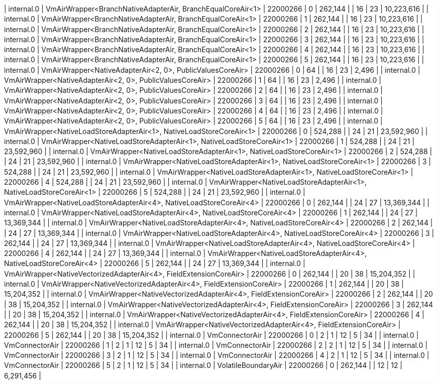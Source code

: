 | internal.0 | VmAirWrapper<BranchNativeAdapterAir, BranchEqualCoreAir<1> | 22000266 | 0 | 262,144 |  | 16 | 23 | 10,223,616 | 
| internal.0 | VmAirWrapper<BranchNativeAdapterAir, BranchEqualCoreAir<1> | 22000266 | 1 | 262,144 |  | 16 | 23 | 10,223,616 | 
| internal.0 | VmAirWrapper<BranchNativeAdapterAir, BranchEqualCoreAir<1> | 22000266 | 2 | 262,144 |  | 16 | 23 | 10,223,616 | 
| internal.0 | VmAirWrapper<BranchNativeAdapterAir, BranchEqualCoreAir<1> | 22000266 | 3 | 262,144 |  | 16 | 23 | 10,223,616 | 
| internal.0 | VmAirWrapper<BranchNativeAdapterAir, BranchEqualCoreAir<1> | 22000266 | 4 | 262,144 |  | 16 | 23 | 10,223,616 | 
| internal.0 | VmAirWrapper<BranchNativeAdapterAir, BranchEqualCoreAir<1> | 22000266 | 5 | 262,144 |  | 16 | 23 | 10,223,616 | 
| internal.0 | VmAirWrapper<NativeAdapterAir<2, 0>, PublicValuesCoreAir> | 22000266 | 0 | 64 |  | 16 | 23 | 2,496 | 
| internal.0 | VmAirWrapper<NativeAdapterAir<2, 0>, PublicValuesCoreAir> | 22000266 | 1 | 64 |  | 16 | 23 | 2,496 | 
| internal.0 | VmAirWrapper<NativeAdapterAir<2, 0>, PublicValuesCoreAir> | 22000266 | 2 | 64 |  | 16 | 23 | 2,496 | 
| internal.0 | VmAirWrapper<NativeAdapterAir<2, 0>, PublicValuesCoreAir> | 22000266 | 3 | 64 |  | 16 | 23 | 2,496 | 
| internal.0 | VmAirWrapper<NativeAdapterAir<2, 0>, PublicValuesCoreAir> | 22000266 | 4 | 64 |  | 16 | 23 | 2,496 | 
| internal.0 | VmAirWrapper<NativeAdapterAir<2, 0>, PublicValuesCoreAir> | 22000266 | 5 | 64 |  | 16 | 23 | 2,496 | 
| internal.0 | VmAirWrapper<NativeLoadStoreAdapterAir<1>, NativeLoadStoreCoreAir<1> | 22000266 | 0 | 524,288 |  | 24 | 21 | 23,592,960 | 
| internal.0 | VmAirWrapper<NativeLoadStoreAdapterAir<1>, NativeLoadStoreCoreAir<1> | 22000266 | 1 | 524,288 |  | 24 | 21 | 23,592,960 | 
| internal.0 | VmAirWrapper<NativeLoadStoreAdapterAir<1>, NativeLoadStoreCoreAir<1> | 22000266 | 2 | 524,288 |  | 24 | 21 | 23,592,960 | 
| internal.0 | VmAirWrapper<NativeLoadStoreAdapterAir<1>, NativeLoadStoreCoreAir<1> | 22000266 | 3 | 524,288 |  | 24 | 21 | 23,592,960 | 
| internal.0 | VmAirWrapper<NativeLoadStoreAdapterAir<1>, NativeLoadStoreCoreAir<1> | 22000266 | 4 | 524,288 |  | 24 | 21 | 23,592,960 | 
| internal.0 | VmAirWrapper<NativeLoadStoreAdapterAir<1>, NativeLoadStoreCoreAir<1> | 22000266 | 5 | 524,288 |  | 24 | 21 | 23,592,960 | 
| internal.0 | VmAirWrapper<NativeLoadStoreAdapterAir<4>, NativeLoadStoreCoreAir<4> | 22000266 | 0 | 262,144 |  | 24 | 27 | 13,369,344 | 
| internal.0 | VmAirWrapper<NativeLoadStoreAdapterAir<4>, NativeLoadStoreCoreAir<4> | 22000266 | 1 | 262,144 |  | 24 | 27 | 13,369,344 | 
| internal.0 | VmAirWrapper<NativeLoadStoreAdapterAir<4>, NativeLoadStoreCoreAir<4> | 22000266 | 2 | 262,144 |  | 24 | 27 | 13,369,344 | 
| internal.0 | VmAirWrapper<NativeLoadStoreAdapterAir<4>, NativeLoadStoreCoreAir<4> | 22000266 | 3 | 262,144 |  | 24 | 27 | 13,369,344 | 
| internal.0 | VmAirWrapper<NativeLoadStoreAdapterAir<4>, NativeLoadStoreCoreAir<4> | 22000266 | 4 | 262,144 |  | 24 | 27 | 13,369,344 | 
| internal.0 | VmAirWrapper<NativeLoadStoreAdapterAir<4>, NativeLoadStoreCoreAir<4> | 22000266 | 5 | 262,144 |  | 24 | 27 | 13,369,344 | 
| internal.0 | VmAirWrapper<NativeVectorizedAdapterAir<4>, FieldExtensionCoreAir> | 22000266 | 0 | 262,144 |  | 20 | 38 | 15,204,352 | 
| internal.0 | VmAirWrapper<NativeVectorizedAdapterAir<4>, FieldExtensionCoreAir> | 22000266 | 1 | 262,144 |  | 20 | 38 | 15,204,352 | 
| internal.0 | VmAirWrapper<NativeVectorizedAdapterAir<4>, FieldExtensionCoreAir> | 22000266 | 2 | 262,144 |  | 20 | 38 | 15,204,352 | 
| internal.0 | VmAirWrapper<NativeVectorizedAdapterAir<4>, FieldExtensionCoreAir> | 22000266 | 3 | 262,144 |  | 20 | 38 | 15,204,352 | 
| internal.0 | VmAirWrapper<NativeVectorizedAdapterAir<4>, FieldExtensionCoreAir> | 22000266 | 4 | 262,144 |  | 20 | 38 | 15,204,352 | 
| internal.0 | VmAirWrapper<NativeVectorizedAdapterAir<4>, FieldExtensionCoreAir> | 22000266 | 5 | 262,144 |  | 20 | 38 | 15,204,352 | 
| internal.0 | VmConnectorAir | 22000266 | 0 | 2 | 1 | 12 | 5 | 34 | 
| internal.0 | VmConnectorAir | 22000266 | 1 | 2 | 1 | 12 | 5 | 34 | 
| internal.0 | VmConnectorAir | 22000266 | 2 | 2 | 1 | 12 | 5 | 34 | 
| internal.0 | VmConnectorAir | 22000266 | 3 | 2 | 1 | 12 | 5 | 34 | 
| internal.0 | VmConnectorAir | 22000266 | 4 | 2 | 1 | 12 | 5 | 34 | 
| internal.0 | VmConnectorAir | 22000266 | 5 | 2 | 1 | 12 | 5 | 34 | 
| internal.0 | VolatileBoundaryAir | 22000266 | 0 | 262,144 |  | 12 | 12 | 6,291,456 | 